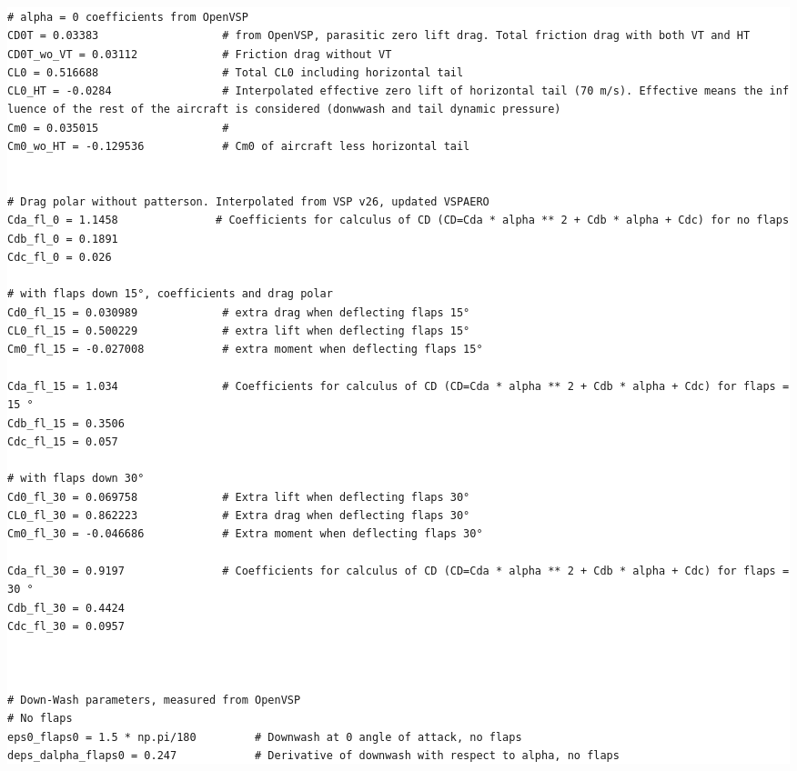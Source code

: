 

    # alpha = 0 coefficients from OpenVSP
    CD0T = 0.03383                   # from OpenVSP, parasitic zero lift drag. Total friction drag with both VT and HT     
    CD0T_wo_VT = 0.03112             # Friction drag without VT
    CL0 = 0.516688                   # Total CL0 including horizontal tail
    CL0_HT = -0.0284                 # Interpolated effective zero lift of horizontal tail (70 m/s). Effective means the influence of the rest of the aircraft is considered (donwwash and tail dynamic pressure)
    Cm0 = 0.035015                   #
    Cm0_wo_HT = -0.129536            # Cm0 of aircraft less horizontal tail


    # Drag polar without patterson. Interpolated from VSP v26, updated VSPAERO
    Cda_fl_0 = 1.1458               # Coefficients for calculus of CD (CD=Cda * alpha ** 2 + Cdb * alpha + Cdc) for no flaps
    Cdb_fl_0 = 0.1891
    Cdc_fl_0 = 0.026

    # with flaps down 15°, coefficients and drag polar
    Cd0_fl_15 = 0.030989             # extra drag when deflecting flaps 15°
    CL0_fl_15 = 0.500229             # extra lift when deflecting flaps 15°
    Cm0_fl_15 = -0.027008            # extra moment when deflecting flaps 15°

    Cda_fl_15 = 1.034                # Coefficients for calculus of CD (CD=Cda * alpha ** 2 + Cdb * alpha + Cdc) for flaps = 15 °
    Cdb_fl_15 = 0.3506
    Cdc_fl_15 = 0.057

    # with flaps down 30°
    Cd0_fl_30 = 0.069758             # Extra lift when deflecting flaps 30°
    CL0_fl_30 = 0.862223             # Extra drag when deflecting flaps 30°
    Cm0_fl_30 = -0.046686            # Extra moment when deflecting flaps 30°

    Cda_fl_30 = 0.9197               # Coefficients for calculus of CD (CD=Cda * alpha ** 2 + Cdb * alpha + Cdc) for flaps = 30 °
    Cdb_fl_30 = 0.4424
    Cdc_fl_30 = 0.0957



    # Down-Wash parameters, measured from OpenVSP
    # No flaps
    eps0_flaps0 = 1.5 * np.pi/180         # Downwash at 0 angle of attack, no flaps
    deps_dalpha_flaps0 = 0.247            # Derivative of downwash with respect to alpha, no flaps 
